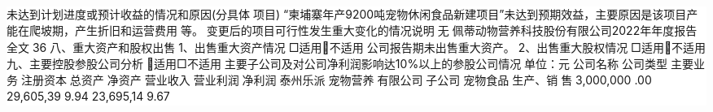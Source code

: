 未达到计划进度或预计收益的情况和原因(分具体
项目)
“柬埔寨年产9200吨宠物休闲食品新建项目”未达到预期效益，主要原因是该项目产能在爬坡期，产生折旧和运营费用
等。
变更后的项目可行性发生重大变化的情况说明
无
佩蒂动物营养科技股份有限公司2022年年度报告全文
36
八、重大资产和股权出售
1、出售重大资产情况
□适用不适用
公司报告期未出售重大资产。
2、出售重大股权情况
□适用不适用
九、主要控股参股公司分析
适用□不适用
主要子公司及对公司净利润影响达10%以上的参股公司情况
单位：元
公司名称
公司类型
主要业务
注册资本
总资产
净资产
营业收入
营业利润
净利润
泰州乐派
宠物营养
有限公司
子公司
宠物食品
生产、销
售
3,000,000
.00
29,605,39
9.94
23,695,14
9.67
